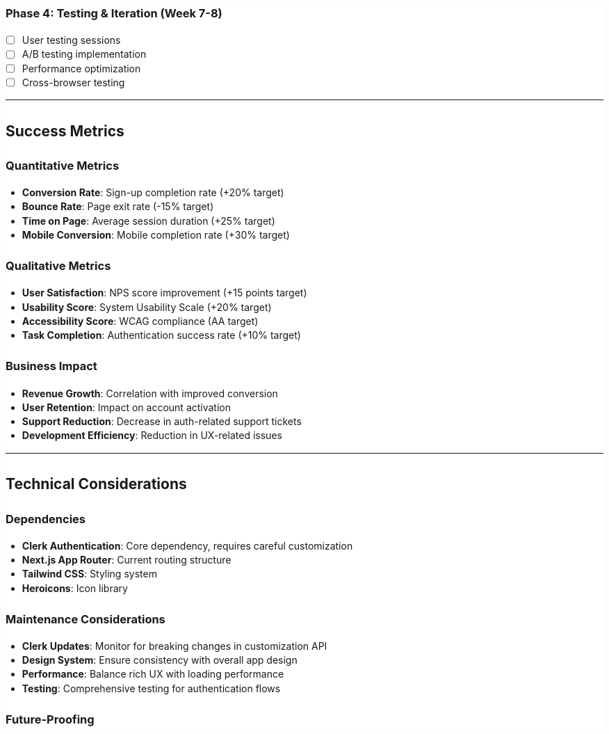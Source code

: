 ### Phase 4: Testing & Iteration (Week 7-8)

- [ ] User testing sessions
- [ ] A/B testing implementation
- [ ] Performance optimization
- [ ] Cross-browser testing

---

## Success Metrics

### Quantitative Metrics

- **Conversion Rate**: Sign-up completion rate (+20% target)
- **Bounce Rate**: Page exit rate (-15% target)
- **Time on Page**: Average session duration (+25% target)
- **Mobile Conversion**: Mobile completion rate (+30% target)

### Qualitative Metrics

- **User Satisfaction**: NPS score improvement (+15 points target)
- **Usability Score**: System Usability Scale (+20% target)
- **Accessibility Score**: WCAG compliance (AA target)
- **Task Completion**: Authentication success rate (+10% target)

### Business Impact

- **Revenue Growth**: Correlation with improved conversion
- **User Retention**: Impact on account activation
- **Support Reduction**: Decrease in auth-related support tickets
- **Development Efficiency**: Reduction in UX-related issues

---

## Technical Considerations

### Dependencies

- **Clerk Authentication**: Core dependency, requires careful customization
- **Next.js App Router**: Current routing structure
- **Tailwind CSS**: Styling system
- **Heroicons**: Icon library

### Maintenance Considerations

- **Clerk Updates**: Monitor for breaking changes in customization API
- **Design System**: Ensure consistency with overall app design
- **Performance**: Balance rich UX with loading performance
- **Testing**: Comprehensive testing for authentication flows

### Future-Proofing
